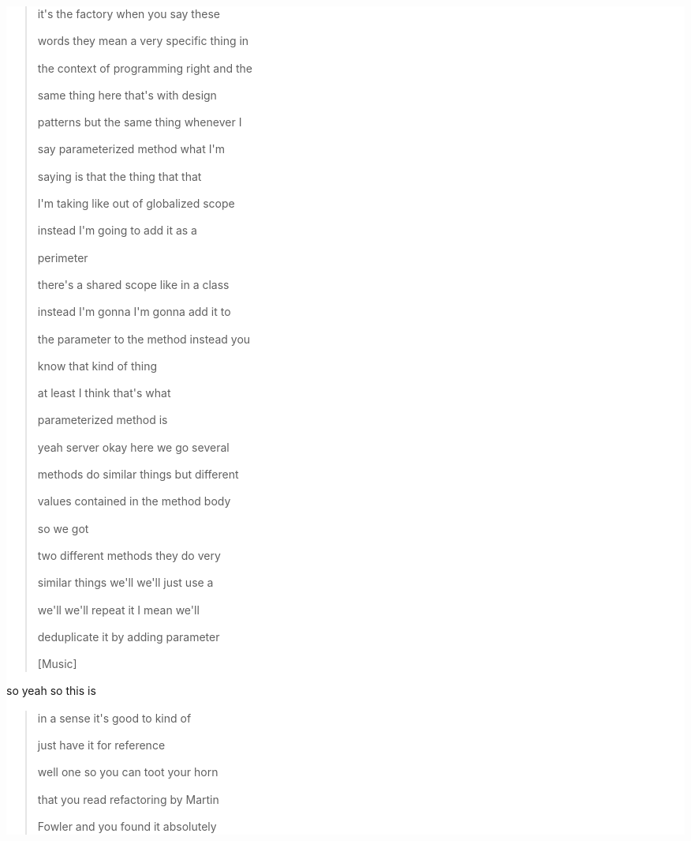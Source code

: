 >
> it&#39;s the factory when you say these
>
> words they mean a very specific thing in
>
> the context of programming right and the
>
> same thing here that&#39;s with design
>
> patterns but the same thing whenever I
>
> say parameterized method what I&#39;m
>
> saying is that the thing that that
>
> I&#39;m taking like out of globalized scope
>
> instead I&#39;m going to add it as a
>
> perimeter
>
> there&#39;s a shared scope like in a class
>
> instead I&#39;m gonna I&#39;m gonna add it to
>
> the parameter to the method instead you
>
> know that kind of thing
>
> at least I think that&#39;s what
>
> parameterized method is
>
> yeah server okay here we go several
>
> methods do similar things but different
>
> values contained in the method body
>
> so we got
>
> two different methods they do very
>
> similar things we&#39;ll we&#39;ll just use a
>
> we&#39;ll we&#39;ll repeat it I mean we&#39;ll
>
> deduplicate it by adding parameter
>
> [Music]
>
> 
so yeah so this is
>
> in a sense it&#39;s good to kind of
>
> just have it for reference
>
> well one so you can toot your horn
>
> that you read refactoring by Martin
>
> Fowler and you found it absolutely
>